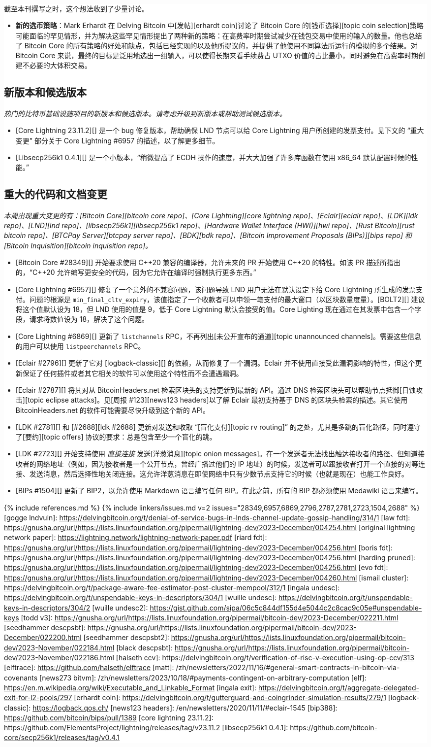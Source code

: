   截至本刊撰写之时，这个想法收到了少量讨论。

- **新的选币策略**：Mark Erhardt 在 Delving Bitcoin 中[发帖][erhardt coin]讨论了 Bitcoin Core 的[钱币选择][topic coin selection]策略可能面临的罕见情形，并为解决这些罕见情形提出了两种新的策略：在高费率时期尝试减少在钱包交易中使用的输入的数量。他也总结了 Bitcoin Core 的所有策略的好处和缺点，包括已经实现的以及他所提议的，并提供了他使用不同算法所运行的模拟的多个结果。对 Bitcoin Core 来说，最终的目标是泛用地选出一组输入，可以使得长期来看手续费占 UTXO 价值的占比最小，同时避免在高费率时期创建不必要的大体积交易。

## 新版本和候选版本

*热门的比特币基础设施项目的新版本和候选版本。请考虑升级到新版本或帮助测试候选版本。*

- [Core Lightning 23.11.2][] 是一个 bug 修复版本，帮助确保 LND 节点可以给 Core Lightning 用户所创建的发票支付。见下文的 “重大变更” 部分关于 Core Lightning #6957 的描述，以了解更多细节。

- [Libsecp256k1 0.4.1][] 是一个小版本，“稍微提高了 ECDH 操作的速度，并大大加强了许多库函数在使用 x86_64 默认配置时候的性能。”

## 重大的代码和文档变更

*本周出现重大变更的有：[Bitcoin Core][bitcoin core repo]、[Core Lightning][core lightning repo]、[Eclair][eclair repo]、[LDK][ldk repo]、[LND][lnd repo]、[libsecp256k1][libsecp256k1 repo]、[Hardware Wallet Interface (HWI)][hwi repo]、[Rust Bitcoin][rust bitcoin repo]、[BTCPay Server][btcpay server repo]、[BDK][bdk repo]、[Bitcoin Improvement Proposals (BIPs)][bips repo] 和 [Bitcoin Inquisition][bitcoin inquisition repo]。*

- [Bitcoin Core #28349][] 开始要求使用 C++20 兼容的编译器，允许未来的 PR 开始使用 C++20 的特性。如该 PR 描述所指出的，“C++20 允许编写更安全的代码，因为它允许在编译时强制执行更多东西。”

- [Core Lightning #6957][] 修复了一个意外的不兼容问题，该问题导致 LND 用户无法在默认设定下给 Core Lightning 所生成的发票支付。问题的根源是  `min_final_cltv_expiry`，该值指定了一个收款者可以申领一笔支付的最大窗口（以区块数量度量）。[BOLT2][] 建议将这个值默认设为 18，但 LND 使用的值是 9，低于 Core Lightning 默认会接受的值。Core Lighting 现在通过在其发票中包含一个字段，请求将数值设为 18，解决了这个问题。

- [Core Lightning #6869][] 更新了 `listchannels` RPC，不再列出[未公开宣布的通道][topic unannounced channels]。需要这些信息的用户可以使用 `listpeerchannels` RPC。

- [Eclair #2796][] 更新了它对 [logback-classic][] 的依赖，从而修复了一个漏洞。Eclair 并不使用直接受此漏洞影响的特性，但这个更新保证了任何插件或者其它相关的软件可以使用这个特性而不会遭遇漏洞。

- [Eclair #2787][] 将其对从 BitcoinHeaders.net 检索区块头的支持更新到最新的 API。通过 DNS 检索区块头可以帮助节点抵御[日蚀攻击][topic eclipse attacks]。见[周报 #123][news123 headers]以了解 Eclair 最初支持基于 DNS 的区块头检索的描述。其它使用 BitcoinHeaders.net 的软件可能需要尽快升级到这个新的 API。

- [LDK #2781][] 和 [#2688][ldk #2688] 更新对发送和收取 “[盲化支付][topic rv routing]” 的之处，尤其是多跳的盲化路径，同时遵守了[要约][topic offers] 协议的要求：总是包含至少一个盲化的跳。

- [LDK #2723][] 开始支持使用 *直接连接* 发送[洋葱消息][topic onion messages]。在一个发送者无法找出触达接收者的路径、但知道接收者的网络地址（例如，因为接收者是一个公开节点，曾经广播过他们的 IP 地址）的时候，发送者可以跟接收者打开一个直接的对等连接、发送消息，然后选择性地关闭连接。这允许洋葱消息在即使网络中只有少数节点支持它的时候（也就是现在）也能工作良好。

- [BIPs #1504][] 更新了 BIP2，以允许使用 Markdown 语言编写任何 BIP。在此之前，所有的 BIP 都必须使用 Medawiki 语言来编写。

{% include references.md %}
{% include linkers/issues.md v=2 issues="28349,6957,6869,2796,2787,2781,2723,1504,2688" %}
[gogge lndvuln]: https://delvingbitcoin.org/t/denial-of-service-bugs-in-lnds-channel-update-gossip-handling/314/1
[law fdt]: https://gnusha.org/url/https://lists.linuxfoundation.org/pipermail/lightning-dev/2023-December/004254.html
[original lightning network paper]: https://lightning.network/lightning-network-paper.pdf
[riard fdt]: https://gnusha.org/url/https://lists.linuxfoundation.org/pipermail/lightning-dev/2023-December/004256.html
[boris fdt]: https://gnusha.org/url/https://lists.linuxfoundation.org/pipermail/lightning-dev/2023-December/004256.html
[harding pruned]: https://gnusha.org/url/https://lists.linuxfoundation.org/pipermail/lightning-dev/2023-December/004256.html
[evo fdt]: https://gnusha.org/url/https://lists.linuxfoundation.org/pipermail/lightning-dev/2023-December/004260.html
[ismail cluster]: https://delvingbitcoin.org/t/package-aware-fee-estimator-post-cluster-mempool/312/1
[ingala undesc]: https://delvingbitcoin.org/t/unspendable-keys-in-descriptors/304/1
[wuille undesc]: https://delvingbitcoin.org/t/unspendable-keys-in-descriptors/304/2
[wuille undesc2]: https://gist.github.com/sipa/06c5c844df155d4e5044c2c8cac9c05e#unspendable-keys
[todd v3]: https://gnusha.org/url/https://lists.linuxfoundation.org/pipermail/bitcoin-dev/2023-December/022211.html
[seedhammer descpsbt]: https://gnusha.org/url/https://lists.linuxfoundation.org/pipermail/bitcoin-dev/2023-December/022200.html
[seedhammer descpsbt2]: https://gnusha.org/url/https://lists.linuxfoundation.org/pipermail/bitcoin-dev/2023-November/022184.html
[black descpsbt]: https://gnusha.org/url/https://lists.linuxfoundation.org/pipermail/bitcoin-dev/2023-November/022186.html
[halseth ccv]: https://delvingbitcoin.org/t/verification-of-risc-v-execution-using-op-ccv/313
[elftrace]: https://github.com/halseth/elftrace
[matt]: /zh/newsletters/2022/11/16/#general-smart-contracts-in-bitcoin-via-covenants
[news273 bitvm]: /zh/newsletters/2023/10/18/#payments-contingent-on-arbitrary-computation
[elf]: https://en.m.wikipedia.org/wiki/Executable_and_Linkable_Format
[ingala exit]: https://delvingbitcoin.org/t/aggregate-delegated-exit-for-l2-pools/297
[erhardt coin]: https://delvingbitcoin.org/t/gutterguard-and-coingrinder-simulation-results/279/1
[logback-classic]: https://logback.qos.ch/
[news123 headers]: /en/newsletters/2020/11/11/#eclair-1545
[bip388]: https://github.com/bitcoin/bips/pull/1389
[core lightning 23.11.2]: https://github.com/ElementsProject/lightning/releases/tag/v23.11.2
[libsecp256k1 0.4.1]: https://github.com/bitcoin-core/secp256k1/releases/tag/v0.4.1
